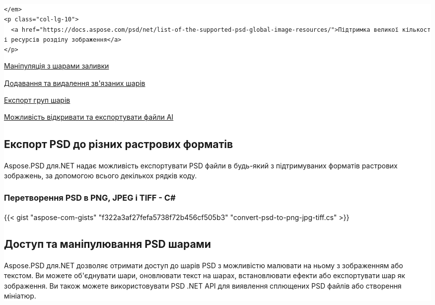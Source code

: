     </em>
    <p class="col-lg-10">
      <a href="https://docs.aspose.com/psd/net/list-of-the-supported-psd-global-image-resources/">Підтримка великої кількості ресурсів розділу зображення</a>
    </p>
   </div>
   <div class="col-lg-4">
    <em class="fa fa-pencil-square-o ico-blue fa-2x col-lg-2">
    </em>
    <p class="col-lg-10">
      <a href="https://docs.aspose.com/psd/net/support-of-fill-layers/">Маніпуляція з шарами заливки</a>
    </p>
   </div>
   <div class="col-lg-4">
    <em class="fa fa-link ico-blue fa-2x col-lg-2">
    </em>
    <p class="col-lg-10">
      <a href="https://docs.aspose.com/psd/net/working-with-layers/#support-of-linked-layers">Додавання та видалення зв'язаних шарів</a>
    </p>
   </div>
   <div class="col-lg-4">
    <em class="fa fa-chrome ico-blue fa-2x col-lg-2">
    </em>
    <p class="col-lg-10">
      <a href="https://docs.aspose.com/psd/net/export-layer-group-to-image/">Експорт груп шарів</a>
    </p>
   </div>
   <div class="col-lg-4">
    <em class="fa fa-exchange ico-blue fa-2x col-lg-2">
    </em>
    <p class="col-lg-10">
      <a href="https://docs.aspose.com/psd/net/manipulating-adobe-illustrator-formats/">Можливість відкривати та експортувати файли AI</a>
    </p>
   </div>
   
   <div class="col-lg-12">
    <h2 class="h2title">
     Експорт PSD до різних растрових форматів
    </h2>
    <p>
     Aspose.PSD для.NET надає можливість експортувати PSD файли в будь-який з підтримуваних форматів растрових зображень, за допомогою всього декількох рядків коду.
    </p>
    <div class="codeblock" id="code">
     <h3>
      Перетворення PSD в PNG, JPEG і TIFF - C#
     </h3>
    {{< gist "aspose-com-gists" "f322a3af27fefa5738f72b456cf505b3" "convert-psd-to-png-jpg-tiff.cs" >}}
    </div>
   </div>
   <div class="col-lg-12">
    <h2 class="h2title">
     Доступ та маніпулювання PSD шарами
    </h2>
    <p>
     Aspose.PSD для.NET дозволяє отримати доступ до шарів PSD з можливістю малювати на ньому з зображенням або текстом. Ви можете об'єднувати шари, оновлювати текст на шарах, встановлювати ефекти або експортувати шар як зображення. Ви також можете використовувати PSD .NET API для виявлення сплющених PSD файлів або створення мініатюр.
    </p>
   </div>
   <div class="col-lg-12">